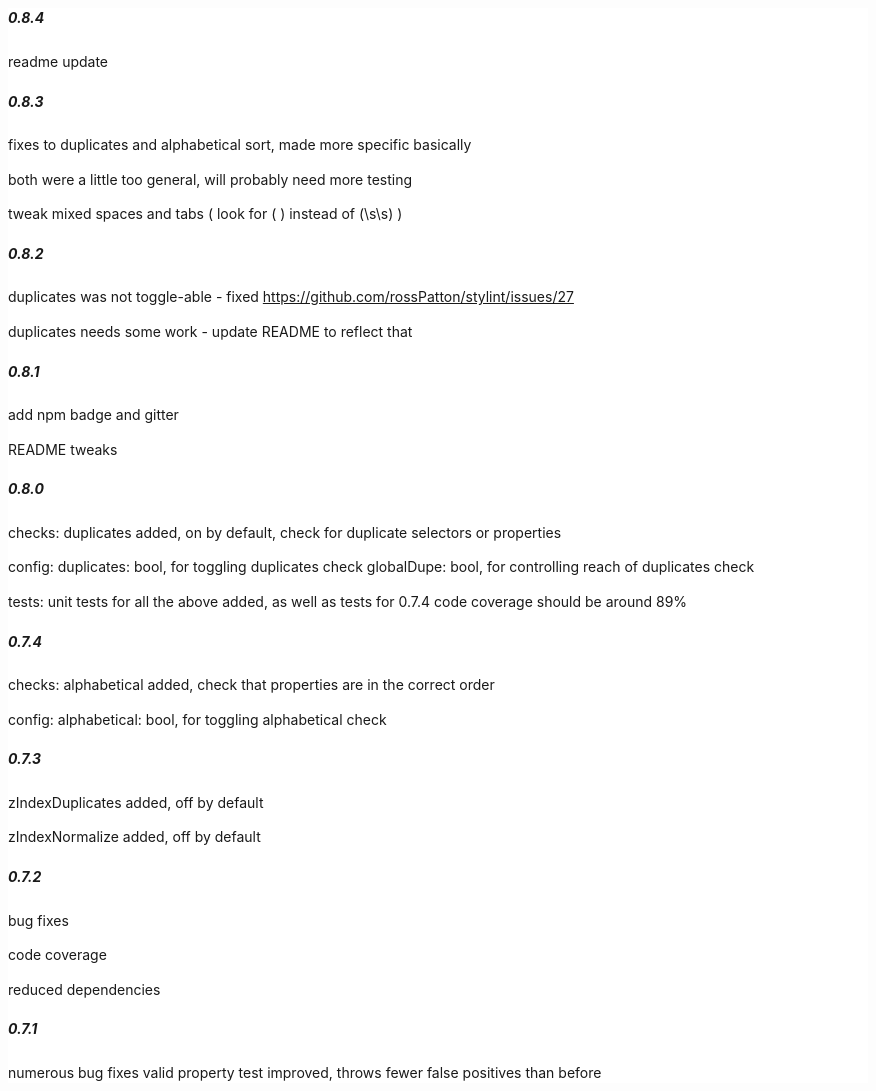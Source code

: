 ##### 0.8.4
readme update

##### 0.8.3
fixes to duplicates and alphabetical sort, made more specific basically

both were a little too general, will probably need more testing

tweak mixed spaces and tabs ( look for (  ) instead of (\s\s) )

##### 0.8.2
duplicates was not toggle-able - fixed https://github.com/rossPatton/stylint/issues/27

duplicates needs some work - update README to reflect that

##### 0.8.1
add npm badge and gitter

README tweaks

##### 0.8.0
checks:
    duplicates added, on by default, check for duplicate selectors or properties

config:
    duplicates: bool, for toggling duplicates check
    globalDupe: bool, for controlling reach of duplicates check

tests:
    unit tests for all the above added, as well as tests for 0.7.4
    code coverage should be around 89%

##### 0.7.4
checks:
    alphabetical added, check that properties are in the correct order

config:
    alphabetical: bool, for toggling alphabetical check

##### 0.7.3
zIndexDuplicates added, off by default

zIndexNormalize added, off by default

##### 0.7.2
bug fixes

code coverage

reduced dependencies

##### 0.7.1
numerous bug fixes
valid property test improved, throws fewer false positives than before
